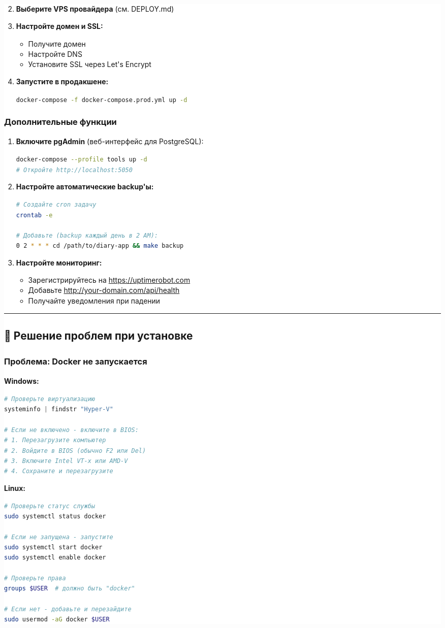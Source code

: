 2. **Выберите VPS провайдера** (см. DEPLOY.md)

3. **Настройте домен и SSL:**
   - Получите домен
   - Настройте DNS
   - Установите SSL через Let's Encrypt

4. **Запустите в продакшене:**
   ```bash
   docker-compose -f docker-compose.prod.yml up -d
   ```

### Дополнительные функции

1. **Включите pgAdmin** (веб-интерфейс для PostgreSQL):
   ```bash
   docker-compose --profile tools up -d
   # Откройте http://localhost:5050
   ```

2. **Настройте автоматические backup'ы:**
   ```bash
   # Создайте cron задачу
   crontab -e
   
   # Добавьте (backup каждый день в 2 AM):
   0 2 * * * cd /path/to/diary-app && make backup
   ```

3. **Настройте мониторинг:**
   - Зарегистрируйтесь на https://uptimerobot.com
   - Добавьте http://your-domain.com/api/health
   - Получайте уведомления при падении

---

## 🐛 Решение проблем при установке

### Проблема: Docker не запускается

**Windows:**
```powershell
# Проверьте виртуализацию
systeminfo | findstr "Hyper-V"

# Если не включено - включите в BIOS:
# 1. Перезагрузите компьютер
# 2. Войдите в BIOS (обычно F2 или Del)
# 3. Включите Intel VT-x или AMD-V
# 4. Сохраните и перезагрузите
```

**Linux:**
```bash
# Проверьте статус службы
sudo systemctl status docker

# Если не запущена - запустите
sudo systemctl start docker
sudo systemctl enable docker

# Проверьте права
groups $USER  # должно быть "docker"

# Если нет - добавьте и перезайдите
sudo usermod -aG docker $USER
```
